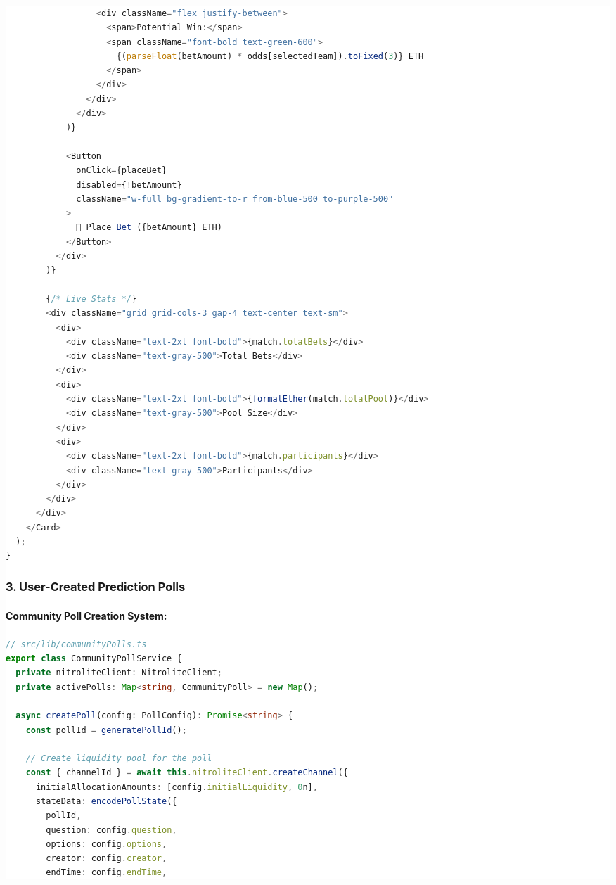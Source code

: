 ```typescript
                  <div className="flex justify-between">
                    <span>Potential Win:</span>
                    <span className="font-bold text-green-600">
                      {(parseFloat(betAmount) * odds[selectedTeam]).toFixed(3)} ETH
                    </span>
                  </div>
                </div>
              </div>
            )}

            <Button
              onClick={placeBet}
              disabled={!betAmount}
              className="w-full bg-gradient-to-r from-blue-500 to-purple-500"
            >
              🎯 Place Bet ({betAmount} ETH)
            </Button>
          </div>
        )}

        {/* Live Stats */}
        <div className="grid grid-cols-3 gap-4 text-center text-sm">
          <div>
            <div className="text-2xl font-bold">{match.totalBets}</div>
            <div className="text-gray-500">Total Bets</div>
          </div>
          <div>
            <div className="text-2xl font-bold">{formatEther(match.totalPool)}</div>
            <div className="text-gray-500">Pool Size</div>
          </div>
          <div>
            <div className="text-2xl font-bold">{match.participants}</div>
            <div className="text-gray-500">Participants</div>
          </div>
        </div>
      </div>
    </Card>
  );
}
```

### **3. User-Created Prediction Polls**

#### **Community Poll Creation System:**

```typescript
// src/lib/communityPolls.ts
export class CommunityPollService {
  private nitroliteClient: NitroliteClient;
  private activePolls: Map<string, CommunityPoll> = new Map();

  async createPoll(config: PollConfig): Promise<string> {
    const pollId = generatePollId();

    // Create liquidity pool for the poll
    const { channelId } = await this.nitroliteClient.createChannel({
      initialAllocationAmounts: [config.initialLiquidity, 0n],
      stateData: encodePollState({
        pollId,
        question: config.question,
        options: config.options,
        creator: config.creator,
        endTime: config.endTime,
```